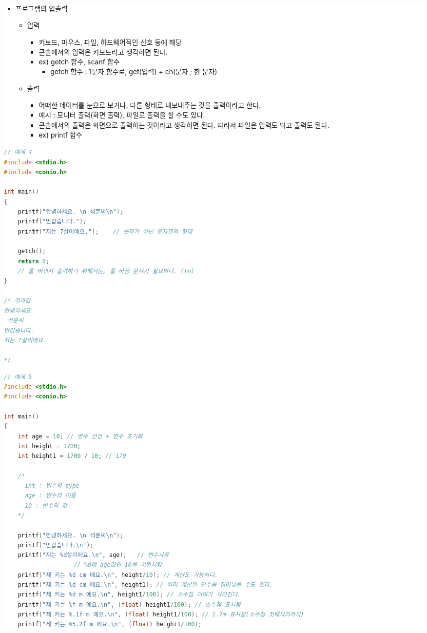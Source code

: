 * 프로그램의 입출력
  * 입력
    - 키보드, 마우스, 파일, 하드웨어적인 신호 등에 해당
    - 콘솔에서의 입력은 키보드라고 생각하면 된다.
    - ex) getch 함수, scanf 함수
      - getch 함수 : 1문자 함수로, get(입력) + ch(문자 ; 한 문자)
      
  * 출력
    - 어떠한 데이터를 눈으로 보거나, 다른 형태로 내보내주는 것을 출력이라고 한다.
    - 예시 : 모니터 출력(화면 출력), 파일로 출력을 할 수도 있다.
    - 콘솔에서의 출력은 화면으로 출력하는 것이라고 생각하면 된다. 따라서 파일은 입력도 되고 출력도 된다.
    - ex) printf 함수
    
```c
// 예제 4
#include <stdio.h>
#include <conio.h>

int main()
{
    printf("안녕하세요. \n 석훈씨\n");
    printf("반갑습니다.");
    printf("저는 7살이에요.");    // 숫자가 아닌 문자열의 형태
    
    getch();
    return 0;
    // 줄 바꿔서 출력하기 위해서는, 줄 바꿈 문자가 필요하다. (\n)
}

/* 결과값
안녕하세요.
 석훈씨
반갑습니다.
저는 7살이에요.

*/
```

```c
// 예제 5
#include <stdio.h>
#include <conio.h>

int main()
{
    int age = 10; // 변수 선언 + 변수 초기화
    int height = 1700;
    int height1 = 1700 / 10; // 170
    
    /*
      int : 변수의 type
      age : 변수의 이름
      10 : 변수의 값
    */
    
    printf("안녕하세요. \n 석훈씨\n");
    printf("반갑습니다.\n");
    printf("저는 %d살이에요.\n", age);   // 변수사용
					// %d에 age값인 10을 치환시킴
    printf("제 키는 %d cm 에요.\n", height/10); // 계산도 가능하다.
    printf("제 키는 %d cm 에요.\n", height1); // 이미 계산된 인수를 집어넣을 수도 있다.
    printf("제 키는 %d m 에요.\n", height1/100); // 소수점 이하가 사라진다.
    printf("제 키는 %f m 에요.\n", (float) height1/100); // 소수점 표시됨
    printf("제 키는 %.1f m 에요.\n", (float) height1/100); // 1.7m 표시됨(소수점 첫째자리까지)
    printf("제 키는 %5.2f m 에요.\n", (float) height1/100); 
```